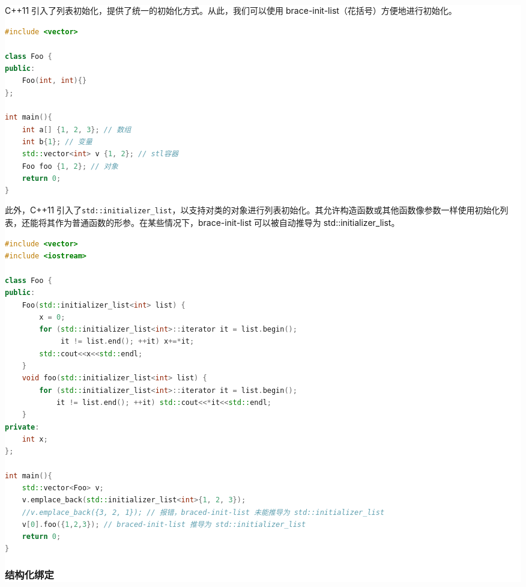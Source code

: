 C++11 引入了列表初始化，提供了统一的初始化方式。从此，我们可以使用 brace-init-list（花括号）方便地进行初始化。

```C++
#include <vector>

class Foo {
public:
    Foo(int, int){}
};

int main(){
    int a[] {1, 2, 3}; // 数组
    int b{1}; // 变量
    std::vector<int> v {1, 2}; // stl容器
    Foo foo {1, 2}; // 对象
	return 0;
}
```

此外，C++11 引入了`std::initializer_list`，以支持对类的对象进行列表初始化。其允许构造函数或其他函数像参数一样使用初始化列表，还能将其作为普通函数的形参。在某些情况下，brace-init-list 可以被自动推导为 std::initializer_list。

```c++
#include <vector>
#include <iostream>

class Foo {
public:
    Foo(std::initializer_list<int> list) {
        x = 0;
        for (std::initializer_list<int>::iterator it = list.begin();
             it != list.end(); ++it) x+=*it;
        std::cout<<x<<std::endl;
    }
    void foo(std::initializer_list<int> list) {
        for (std::initializer_list<int>::iterator it = list.begin();
            it != list.end(); ++it) std::cout<<*it<<std::endl;
    }
private:
	int x;
};

int main(){
    std::vector<Foo> v;
    v.emplace_back(std::initializer_list<int>{1, 2, 3});
    //v.emplace_back({3, 2, 1}); // 报错，braced-init-list 未能推导为 std::initializer_list
    v[0].foo({1,2,3}); // braced-init-list 推导为 std::initializer_list
	return 0;
}
```

### 结构化绑定
